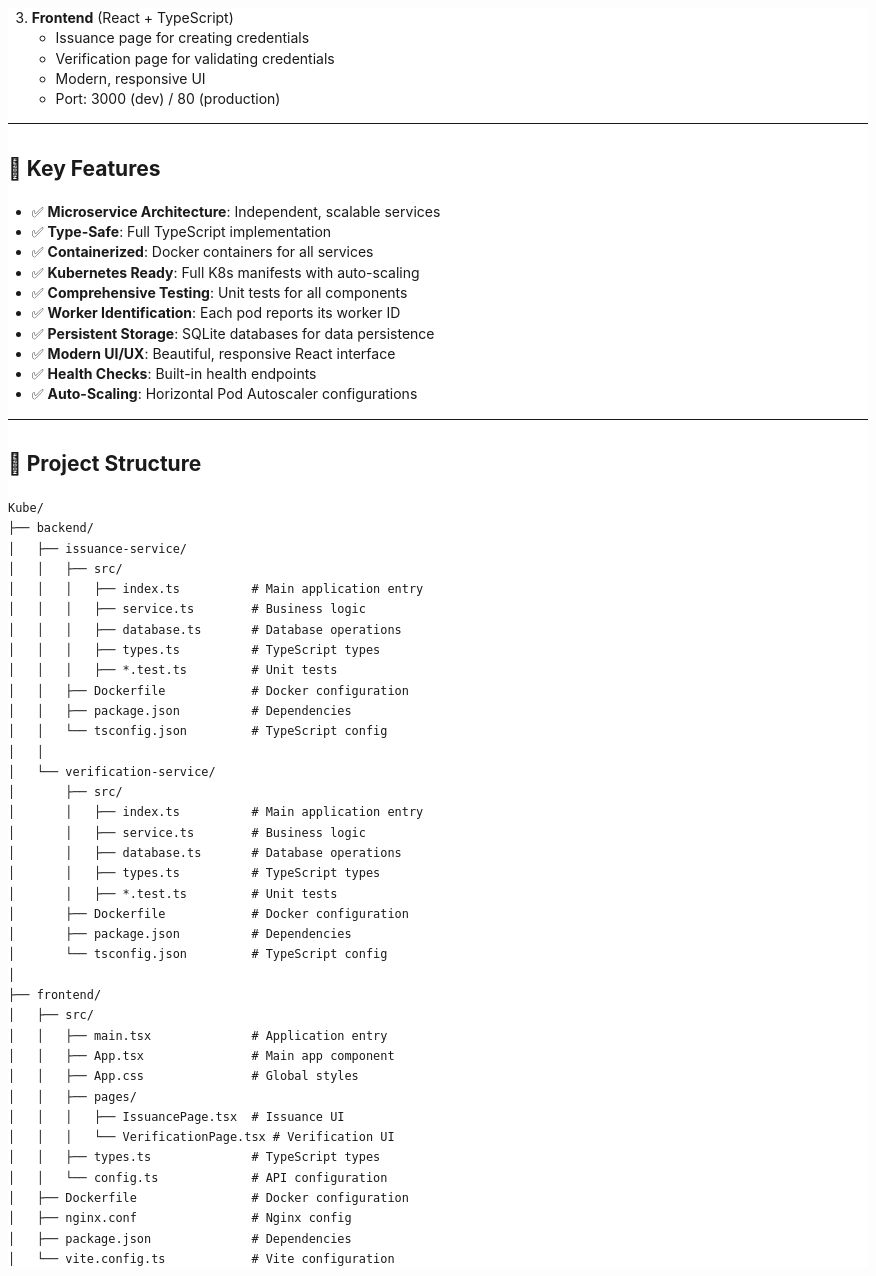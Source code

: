 3. **Frontend** (React + TypeScript)
   - Issuance page for creating credentials
   - Verification page for validating credentials
   - Modern, responsive UI
   - Port: 3000 (dev) / 80 (production)

---

## 🎯 Key Features

- ✅ **Microservice Architecture**: Independent, scalable services
- ✅ **Type-Safe**: Full TypeScript implementation
- ✅ **Containerized**: Docker containers for all services
- ✅ **Kubernetes Ready**: Full K8s manifests with auto-scaling
- ✅ **Comprehensive Testing**: Unit tests for all components
- ✅ **Worker Identification**: Each pod reports its worker ID
- ✅ **Persistent Storage**: SQLite databases for data persistence
- ✅ **Modern UI/UX**: Beautiful, responsive React interface
- ✅ **Health Checks**: Built-in health endpoints
- ✅ **Auto-Scaling**: Horizontal Pod Autoscaler configurations

---

## 📁 Project Structure

```
Kube/
├── backend/
│   ├── issuance-service/
│   │   ├── src/
│   │   │   ├── index.ts          # Main application entry
│   │   │   ├── service.ts        # Business logic
│   │   │   ├── database.ts       # Database operations
│   │   │   ├── types.ts          # TypeScript types
│   │   │   ├── *.test.ts         # Unit tests
│   │   ├── Dockerfile            # Docker configuration
│   │   ├── package.json          # Dependencies
│   │   └── tsconfig.json         # TypeScript config
│   │
│   └── verification-service/
│       ├── src/
│       │   ├── index.ts          # Main application entry
│       │   ├── service.ts        # Business logic
│       │   ├── database.ts       # Database operations
│       │   ├── types.ts          # TypeScript types
│       │   ├── *.test.ts         # Unit tests
│       ├── Dockerfile            # Docker configuration
│       ├── package.json          # Dependencies
│       └── tsconfig.json         # TypeScript config
│
├── frontend/
│   ├── src/
│   │   ├── main.tsx              # Application entry
│   │   ├── App.tsx               # Main app component
│   │   ├── App.css               # Global styles
│   │   ├── pages/
│   │   │   ├── IssuancePage.tsx  # Issuance UI
│   │   │   └── VerificationPage.tsx # Verification UI
│   │   ├── types.ts              # TypeScript types
│   │   └── config.ts             # API configuration
│   ├── Dockerfile                # Docker configuration
│   ├── nginx.conf                # Nginx config
│   ├── package.json              # Dependencies
│   └── vite.config.ts            # Vite configuration
```